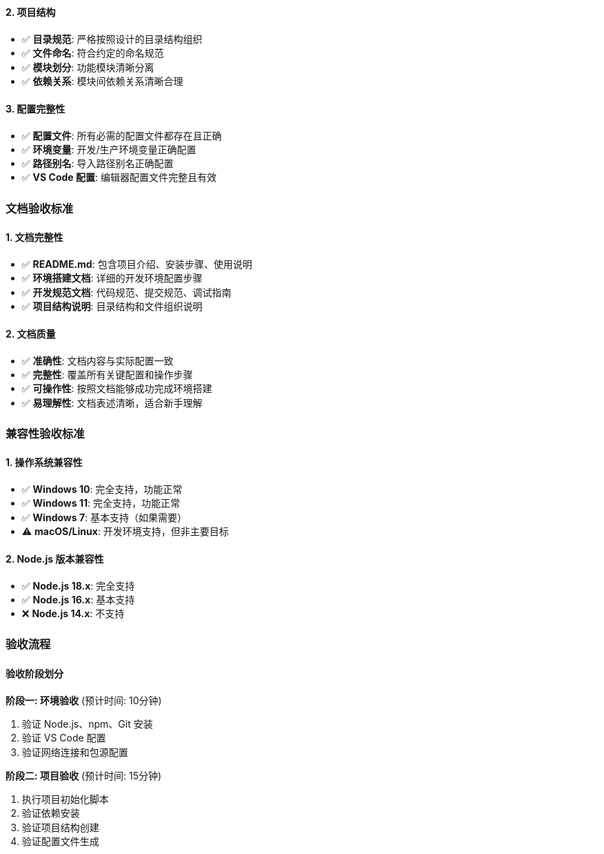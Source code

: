 #### 2. 项目结构
- ✅ **目录规范**: 严格按照设计的目录结构组织
- ✅ **文件命名**: 符合约定的命名规范
- ✅ **模块划分**: 功能模块清晰分离
- ✅ **依赖关系**: 模块间依赖关系清晰合理

#### 3. 配置完整性
- ✅ **配置文件**: 所有必需的配置文件都存在且正确
- ✅ **环境变量**: 开发/生产环境变量正确配置
- ✅ **路径别名**: 导入路径别名正确配置
- ✅ **VS Code 配置**: 编辑器配置文件完整且有效

### 文档验收标准

#### 1. 文档完整性
- ✅ **README.md**: 包含项目介绍、安装步骤、使用说明
- ✅ **环境搭建文档**: 详细的开发环境配置步骤
- ✅ **开发规范文档**: 代码规范、提交规范、调试指南
- ✅ **项目结构说明**: 目录结构和文件组织说明

#### 2. 文档质量
- ✅ **准确性**: 文档内容与实际配置一致
- ✅ **完整性**: 覆盖所有关键配置和操作步骤
- ✅ **可操作性**: 按照文档能够成功完成环境搭建
- ✅ **易理解性**: 文档表述清晰，适合新手理解

### 兼容性验收标准

#### 1. 操作系统兼容性
- ✅ **Windows 10**: 完全支持，功能正常
- ✅ **Windows 11**: 完全支持，功能正常
- ✅ **Windows 7**: 基本支持（如果需要）
- ⚠️ **macOS/Linux**: 开发环境支持，但非主要目标

#### 2. Node.js 版本兼容性
- ✅ **Node.js 18.x**: 完全支持
- ✅ **Node.js 16.x**: 基本支持
- ❌ **Node.js 14.x**: 不支持

### 验收流程

#### 验收阶段划分

**阶段一: 环境验收** (预计时间: 10分钟)
1. 验证 Node.js、npm、Git 安装
2. 验证 VS Code 配置
3. 验证网络连接和包源配置

**阶段二: 项目验收** (预计时间: 15分钟)
1. 执行项目初始化脚本
2. 验证依赖安装
3. 验证项目结构创建
4. 验证配置文件生成
